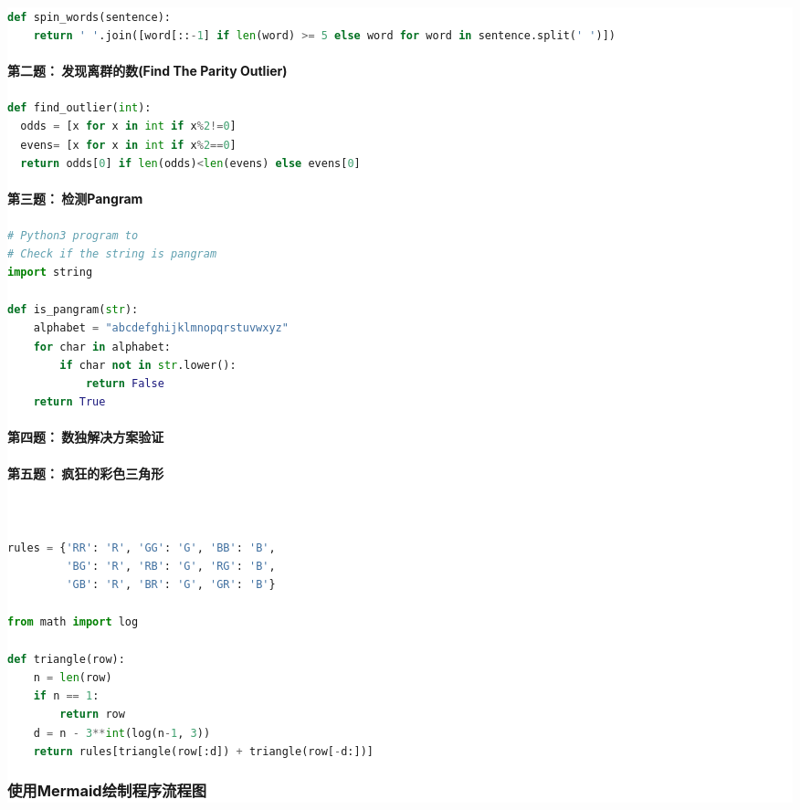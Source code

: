 ```python
def spin_words(sentence):
    return ' '.join([word[::-1] if len(word) >= 5 else word for word in sentence.split(' ')])
```

#### 第二题： 发现离群的数(Find The Parity Outlier)

```python
def find_outlier(int):   
  odds = [x for x in int if x%2!=0]   
  evens= [x for x in int if x%2==0]   
  return odds[0] if len(odds)<len(evens) else evens[0]
```

#### 第三题： 检测Pangram

```python
# Python3 program to
# Check if the string is pangram
import string
 
def is_pangram(str):
    alphabet = "abcdefghijklmnopqrstuvwxyz"
    for char in alphabet:
        if char not in str.lower():
            return False
    return True
```

#### 第四题： 数独解决方案验证

```python

```

#### 第五题： 疯狂的彩色三角形

```python


rules = {'RR': 'R', 'GG': 'G', 'BB': 'B',
         'BG': 'R', 'RB': 'G', 'RG': 'B',
         'GB': 'R', 'BR': 'G', 'GR': 'B'}

from math import log

def triangle(row):
    n = len(row)
    if n == 1:
        return row
    d = n - 3**int(log(n-1, 3))
    return rules[triangle(row[:d]) + triangle(row[-d:])]
```

### 使用Mermaid绘制程序流程图
